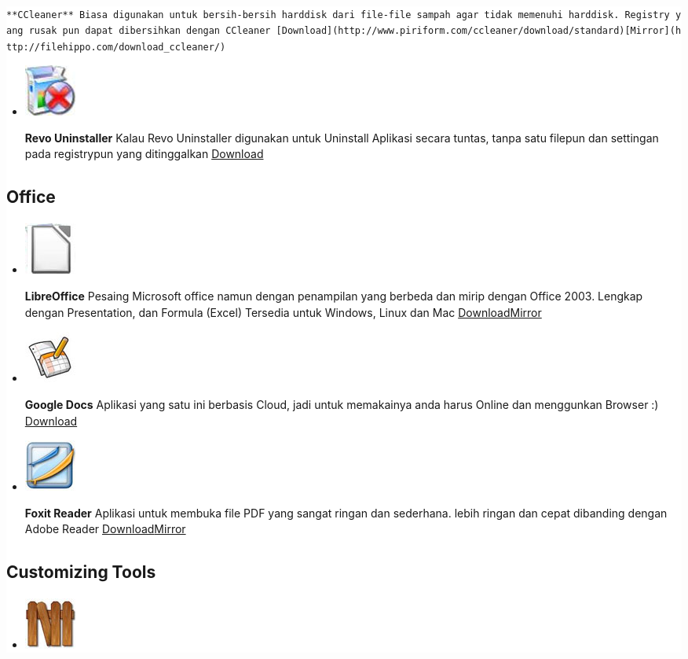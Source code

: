     **CCleaner** Biasa digunakan untuk bersih-bersih harddisk dari file-file sampah agar tidak memenuhi harddisk. Registry yang rusak pun dapat dibersihkan dengan CCleaner [Download](http://www.piriform.com/ccleaner/download/standard)[Mirror](http://filehippo.com/download_ccleaner/)
    

- ![](./images/revo.jpg)
    
    **Revo Uninstaller** Kalau Revo Uninstaller digunakan untuk Uninstall Aplikasi secara tuntas, tanpa satu filepun dan settingan pada registrypun yang ditinggalkan [Download](http://www.revouninstaller.com/revo_uninstaller_free_download.html)
    

## Office

- ![](./images/libre.jpg)
    
    **LibreOffice** Pesaing Microsoft office namun dengan penampilan yang berbeda dan mirip dengan Office 2003. Lengkap dengan Presentation, dan Formula (Excel) Tersedia untuk Windows, Linux dan Mac [Download](http://www.libreoffice.org/download)[Mirror](http://filehippo.com/download_libreoffice/)
    
- ![](./images/docs.jpg)
    
    **Google Docs** Aplikasi yang satu ini berbasis Cloud, jadi untuk memakainya anda harus Online dan menggunkan Browser :) [Download](http://docs.google.com/)
    
- ![](./images/foxit.jpg)
    
    **Foxit Reader** Aplikasi untuk membuka file PDF yang sangat ringan dan sederhana. lebih ringan dan cepat dibanding dengan Adobe Reader [Download](http://foxitsoftware.com/downloads/)[Mirror](http://filehippo.com/download_foxit/)
    

## Customizing Tools

- ![](./images/fences.jpg)
    